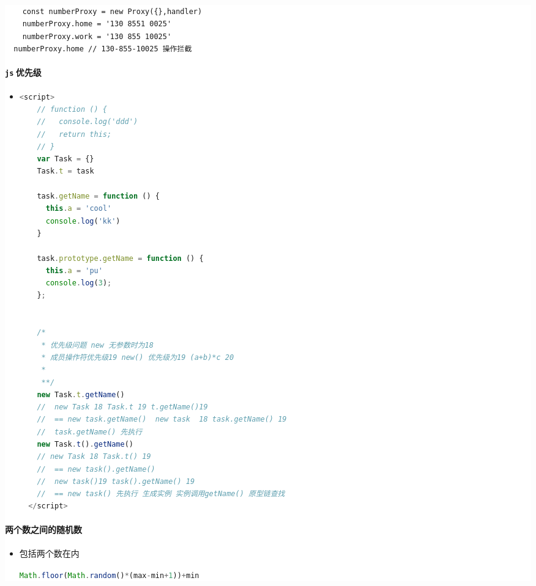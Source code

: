   ```
      const numberProxy = new Proxy({},handler)
      numberProxy.home = '130 8551 0025'
      numberProxy.work = '130 855 10025'
  	numberProxy.home // 130-855-10025 操作拦截
  ```



#### `js` 优先级

+ ```js
  <script>
      // function () {
      //   console.log('ddd')
      //   return this;
      // }
      var Task = {}
      Task.t = task
  
      task.getName = function () {
        this.a = 'cool'
        console.log('kk')
      }
  
      task.prototype.getName = function () {
        this.a = 'pu'
        console.log(3);
      };
  
  
      /*
       * 优先级问题 new 无参数时为18
       * 成员操作符优先级19 new() 优先级为19 (a+b)*c 20
       *
       **/
      new Task.t.getName()
      //  new Task 18 Task.t 19 t.getName()19
      //  == new task.getName()  new task  18 task.getName() 19
      //  task.getName() 先执行
      new Task.t().getName()
      // new Task 18 Task.t() 19
      //  == new task().getName()
      //  new task()19 task().getName() 19
      //  == new task() 先执行 生成实例 实例调用getName() 原型链查找
    </script>
  ```

#### 两个数之间的随机数

+ 包括两个数在内

  ```js
  Math.floor(Math.random()*(max-min+1))+min
  ```
